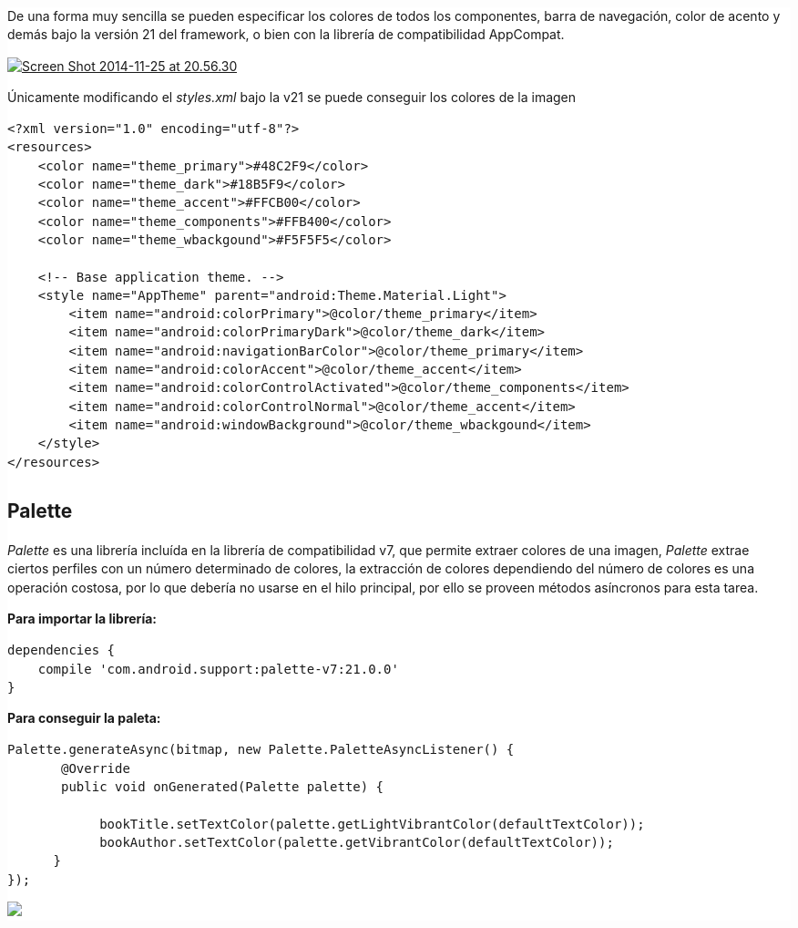 De una forma muy sencilla se pueden especificar los colores de todos los componentes, barra de navegación, color de acento y demás bajo la versión 21 del framework, o bien con la librería de compatibilidad AppCompat.

[![Screen Shot 2014-11-25 at 20.56.30](http://androcode.es/wp-content/uploads/2015/02/Screen-Shot-2014-11-25-at-20.56.30_rct2ey-1024x1014.png)](http://androcode.es/wp-content/uploads/2015/02/Screen-Shot-2014-11-25-at-20.56.30_rct2ey.png)

Únicamente modificando el _styles.xml_ bajo la v21 se puede conseguir los colores de la imagen
<pre class="brush: xml; gutter: true; first-line: 1">&lt;?xml version="1.0" encoding="utf-8"?&gt;
&lt;resources&gt;
    &lt;color name="theme_primary"&gt;#48C2F9&lt;/color&gt;
    &lt;color name="theme_dark"&gt;#18B5F9&lt;/color&gt;
    &lt;color name="theme_accent"&gt;#FFCB00&lt;/color&gt;
    &lt;color name="theme_components"&gt;#FFB400&lt;/color&gt;
    &lt;color name="theme_wbackgound"&gt;#F5F5F5&lt;/color&gt;

    &lt;!-- Base application theme. --&gt;
    &lt;style name="AppTheme" parent="android:Theme.Material.Light"&gt;
        &lt;item name="android:colorPrimary"&gt;@color/theme_primary&lt;/item&gt;
        &lt;item name="android:colorPrimaryDark"&gt;@color/theme_dark&lt;/item&gt;
        &lt;item name="android:navigationBarColor"&gt;@color/theme_primary&lt;/item&gt;
        &lt;item name="android:colorAccent"&gt;@color/theme_accent&lt;/item&gt;
        &lt;item name="android:colorControlActivated"&gt;@color/theme_components&lt;/item&gt;
        &lt;item name="android:colorControlNormal"&gt;@color/theme_accent&lt;/item&gt;
        &lt;item name="android:windowBackground"&gt;@color/theme_wbackgound&lt;/item&gt;
    &lt;/style&gt;
&lt;/resources&gt;</pre>


## Palette

_Palette_ es una librería incluída en la librería de compatibilidad v7, que permite extraer colores de una imagen, _Palette_ extrae ciertos perfiles con un número determinado de colores, la extracción de colores dependiendo del número de colores es una operación costosa, por lo que debería no usarse en el hilo principal, por ello se proveen métodos asíncronos para esta tarea.

**Para importar la librería:**
<pre class="brush: java; gutter: true; first-line: 1">dependencies {
    compile 'com.android.support:palette-v7:21.0.0'
}</pre>
**Para conseguir la paleta:**
<pre class="brush: java; gutter: true; first-line: 1">Palette.generateAsync(bitmap, new Palette.PaletteAsyncListener() {
       @Override
       public void onGenerated(Palette palette) {

            bookTitle.setTextColor(palette.getLightVibrantColor(defaultTextColor));
            bookAuthor.setTextColor(palette.getVibrantColor(defaultTextColor));
      }
});</pre>
![](https://camo.githubusercontent.com/2b430a3cc1181af701fbc920d32b46eada33867a/68747470733a2f2f6c68332e676f6f676c6575736572636f6e74656e742e636f6d2f2d745376657a7157483553632f56476e707272316b3144492f4141414141414141784c632f55372d6a4e32416d35796f2f77313230302d68313036342d6e6f2f70616c657474655f616461707465722e676966)
